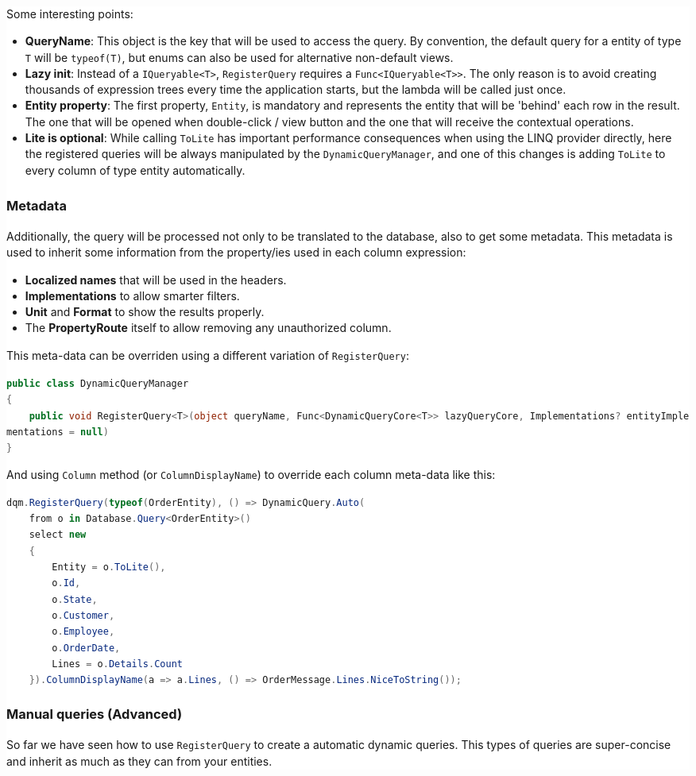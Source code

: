 Some interesting points: 

* **QueryName**: This object is the key that will be used to access the query. By convention, the default query for a entity of type `T` will be `typeof(T)`, but enums can also be used for alternative non-default views. 
* **Lazy init**: Instead of a `IQueryable<T>`, `RegisterQuery` requires a `Func<IQueryable<T>>`. The only reason is to avoid creating thousands of expression trees every time the application starts, but the lambda will be called just once. 
* **Entity property**: The first property, `Entity`, is mandatory and represents the entity that will be 'behind' each row in the result. The one that will be opened when double-click / view button and the one that will receive the contextual operations. 
* **Lite is optional**: While calling `ToLite` has important performance consequences when using the LINQ provider directly, here the registered queries will be always manipulated by the `DynamicQueryManager`, and one of this changes is adding `ToLite` to every column of type entity automatically.

### Metadata
Additionally, the query will be processed not only to be translated to the database, also to get some metadata. This metadata is used to inherit some information from the property/ies used in each column expression:

* **Localized names** that will be used in the headers.
* **Implementations** to allow smarter filters.
* **Unit** and **Format** to show the results properly.
* The **PropertyRoute** itself to allow removing any unauthorized column. 

This meta-data can be overriden using a different variation of `RegisterQuery`:

```C#
public class DynamicQueryManager
{
    public void RegisterQuery<T>(object queryName, Func<DynamicQueryCore<T>> lazyQueryCore, Implementations? entityImplementations = null)
}
```

And using `Column` method (or `ColumnDisplayName`) to override each column meta-data like this:

```C#
dqm.RegisterQuery(typeof(OrderEntity), () => DynamicQuery.Auto(
    from o in Database.Query<OrderEntity>()
    select new
    {
        Entity = o.ToLite(),
        o.Id,
        o.State,
        o.Customer,
        o.Employee,
        o.OrderDate,
        Lines = o.Details.Count
    }).ColumnDisplayName(a => a.Lines, () => OrderMessage.Lines.NiceToString());
```

### Manual queries (Advanced)
So far we have seen how to use `RegisterQuery` to create a automatic dynamic queries. This types of queries are super-concise and inherit as much as they can from your entities. 
